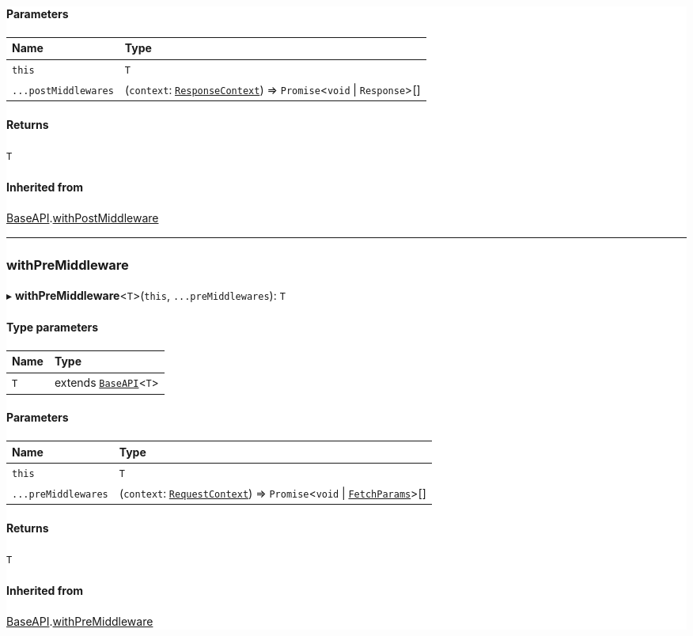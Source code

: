 #### Parameters

| Name | Type |
| :------ | :------ |
| `this` | `T` |
| `...postMiddlewares` | (`context`: [`ResponseContext`](../interfaces/ResponseContext.md)) => `Promise`<`void` \| `Response`\>[] |

#### Returns

`T`

#### Inherited from

[BaseAPI](BaseAPI.md).[withPostMiddleware](BaseAPI.md#withpostmiddleware)

___

### withPreMiddleware

▸ **withPreMiddleware**<`T`\>(`this`, `...preMiddlewares`): `T`

#### Type parameters

| Name | Type |
| :------ | :------ |
| `T` | extends [`BaseAPI`](BaseAPI.md)<`T`\> |

#### Parameters

| Name | Type |
| :------ | :------ |
| `this` | `T` |
| `...preMiddlewares` | (`context`: [`RequestContext`](../interfaces/RequestContext.md)) => `Promise`<`void` \| [`FetchParams`](../interfaces/FetchParams.md)\>[] |

#### Returns

`T`

#### Inherited from

[BaseAPI](BaseAPI.md).[withPreMiddleware](BaseAPI.md#withpremiddleware)
